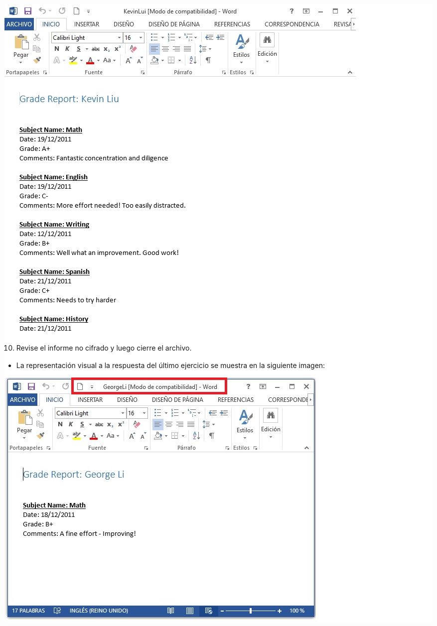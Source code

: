  ![alt text](./Images/Fig-12-KevinDecrypted.jpg "Visualizando los archivos descifrados en la carpeta ClassReport - Kevin Liu !!!")

10. Revise el informe no cifrado y luego cierre el archivo.

- La representación visual a la respuesta del último ejercicio se muestra en la siguiente imagen:

 ![alt text](./Images/Fig-13-GeorgeDecrypted.jpg "Leyendo los archivos no cifrado de salida en la carpeta ClassReport - George Li!!!")
